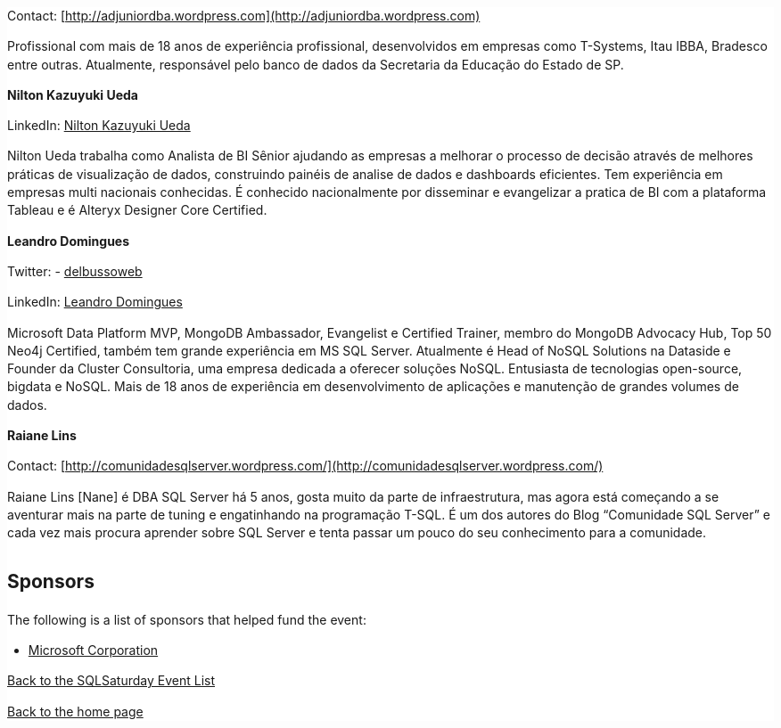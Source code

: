 Contact: [http://adjuniordba.wordpress.com](http://adjuniordba.wordpress.com)
 
Profissional com mais de 18 anos de experiência profissional, desenvolvidos em empresas como T-Systems, Itau IBBA, Bradesco entre outras. 
Atualmente, responsável pelo banco de dados da Secretaria da Educação do Estado de SP.
 
**Nilton Kazuyuki Ueda**
 
LinkedIn: [Nilton Kazuyuki Ueda](https://www.linkedin.com/in/niltonkazuyukiueda/)
 
Nilton Ueda trabalha como Analista de BI Sênior ajudando as empresas a melhorar o processo de decisão através de melhores práticas de visualização de dados, construindo painéis de analise de dados e dashboards eficientes. Tem experiência em empresas multi nacionais conhecidas. É conhecido nacionalmente por disseminar e evangelizar a pratica de BI com a plataforma Tableau e é Alteryx Designer Core Certified.
 
**Leandro Domingues**
 
Twitter:  - [delbussoweb](https://www.twitter.com/delbussoweb)
 
LinkedIn: [Leandro Domingues](https://www.linkedin.com/in/leandro-domingues/)
 
Microsoft Data Platform MVP, MongoDB Ambassador, Evangelist e Certified Trainer, membro do MongoDB Advocacy Hub, Top 50 Neo4j Certified, também tem grande experiência em MS SQL Server. Atualmente é Head of NoSQL Solutions na Dataside e Founder da Cluster Consultoria, uma empresa dedicada a oferecer soluções NoSQL. Entusiasta de tecnologias open-source, bigdata e NoSQL. Mais de 18 anos de experiência em desenvolvimento de aplicações e manutenção de grandes volumes de dados.
 
**Raiane Lins**
 
Contact: [http://comunidadesqlserver.wordpress.com/](http://comunidadesqlserver.wordpress.com/)
 
Raiane Lins [Nane] é DBA SQL Server há 5 anos, gosta muito da parte de infraestrutura, mas agora está começando a se aventurar mais na parte de tuning e engatinhando na programação T-SQL. É um dos autores do Blog “Comunidade SQL Server” e cada vez mais procura aprender sobre SQL Server e tenta passar um pouco do seu conhecimento para a comunidade.
 
 
 
## <a name="sponsors"></a>Sponsors
The following is a list of sponsors that helped fund the event:
 
- [Microsoft Corporation](https://www.microsoft.com/en-us/server-cloud/products/sql-server/)
 
[Back to the SQLSaturday Event List](/past)
 
[Back to the home page](/index)
 
